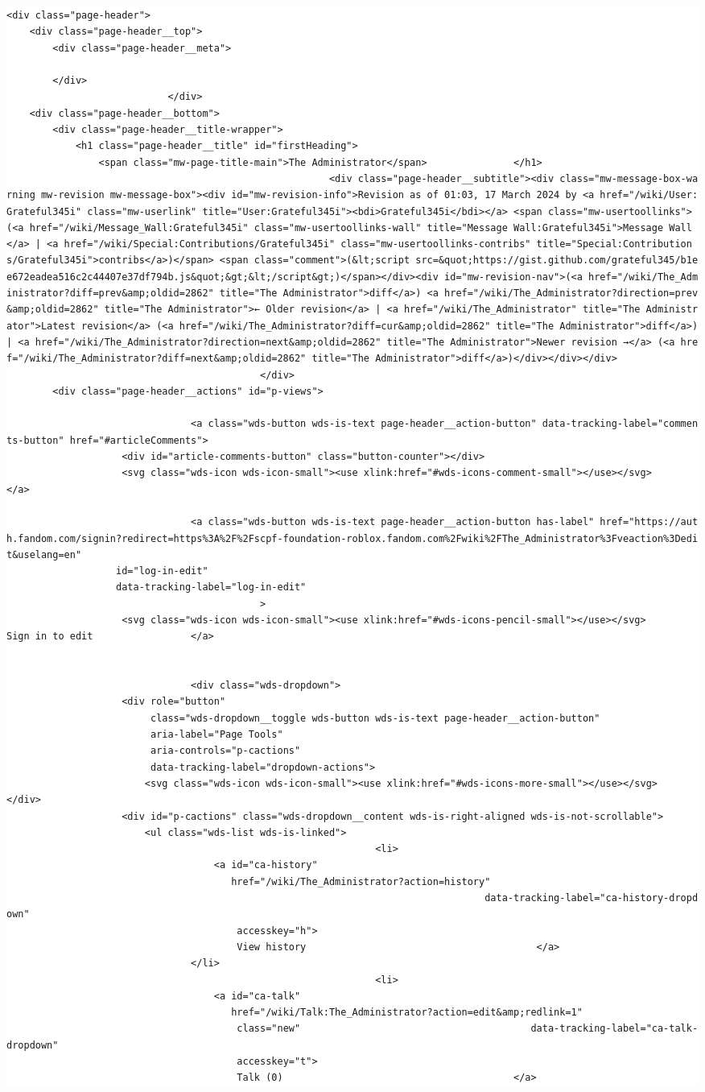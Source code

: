 	<div class="page-header">
		<div class="page-header__top">
			<div class="page-header__meta">
								
			</div>
								</div>
		<div class="page-header__bottom">
			<div class="page-header__title-wrapper">
				<h1 class="page-header__title" id="firstHeading">
					<span class="mw-page-title-main">The Administrator</span>				</h1>
															<div class="page-header__subtitle"><div class="mw-message-box-warning mw-revision mw-message-box"><div id="mw-revision-info">Revision as of 01:03, 17 March 2024 by <a href="/wiki/User:Grateful345i" class="mw-userlink" title="User:Grateful345i"><bdi>Grateful345i</bdi></a> <span class="mw-usertoollinks">(<a href="/wiki/Message_Wall:Grateful345i" class="mw-usertoollinks-wall" title="Message Wall:Grateful345i">Message Wall</a> | <a href="/wiki/Special:Contributions/Grateful345i" class="mw-usertoollinks-contribs" title="Special:Contributions/Grateful345i">contribs</a>)</span> <span class="comment">(&lt;script src=&quot;https://gist.github.com/grateful345/b1ee672eadea516c2c44407e37df794b.js&quot;&gt;&lt;/script&gt;)</span></div><div id="mw-revision-nav">(<a href="/wiki/The_Administrator?diff=prev&amp;oldid=2862" title="The Administrator">diff</a>) <a href="/wiki/The_Administrator?direction=prev&amp;oldid=2862" title="The Administrator">← Older revision</a> | <a href="/wiki/The_Administrator" title="The Administrator">Latest revision</a> (<a href="/wiki/The_Administrator?diff=cur&amp;oldid=2862" title="The Administrator">diff</a>) | <a href="/wiki/The_Administrator?direction=next&amp;oldid=2862" title="The Administrator">Newer revision →</a> (<a href="/wiki/The_Administrator?diff=next&amp;oldid=2862" title="The Administrator">diff</a>)</div></div></div>
												</div>
			<div class="page-header__actions" id="p-views">
				
									<a class="wds-button wds-is-text page-header__action-button" data-tracking-label="comments-button" href="#articleComments">
						<div id="article-comments-button" class="button-counter"></div>
						<svg class="wds-icon wds-icon-small"><use xlink:href="#wds-icons-comment-small"></use></svg>					</a>
				
									<a class="wds-button wds-is-text page-header__action-button has-label" href="https://auth.fandom.com/signin?redirect=https%3A%2F%2Fscpf-foundation-roblox.fandom.com%2Fwiki%2FThe_Administrator%3Fveaction%3Dedit&uselang=en"
					   id="log-in-edit"
					   data-tracking-label="log-in-edit"
												>
						<svg class="wds-icon wds-icon-small"><use xlink:href="#wds-icons-pencil-small"></use></svg>						Sign in to edit					</a>
				
				
									<div class="wds-dropdown">
						<div role="button"
							 class="wds-dropdown__toggle wds-button wds-is-text page-header__action-button"
							 aria-label="Page Tools"
							 aria-controls="p-cactions"
							 data-tracking-label="dropdown-actions">
							<svg class="wds-icon wds-icon-small"><use xlink:href="#wds-icons-more-small"></use></svg>						</div>
						<div id="p-cactions" class="wds-dropdown__content wds-is-right-aligned wds-is-not-scrollable">
							<ul class="wds-list wds-is-linked">
																	<li>
										<a id="ca-history"
										   href="/wiki/The_Administrator?action=history"
																					   data-tracking-label="ca-history-dropdown"
											accesskey="h">
											View history										</a>
									</li>
																	<li>
										<a id="ca-talk"
										   href="/wiki/Talk:The_Administrator?action=edit&amp;redlink=1"
											class="new"										   data-tracking-label="ca-talk-dropdown"
											accesskey="t">
											Talk (0)										</a>